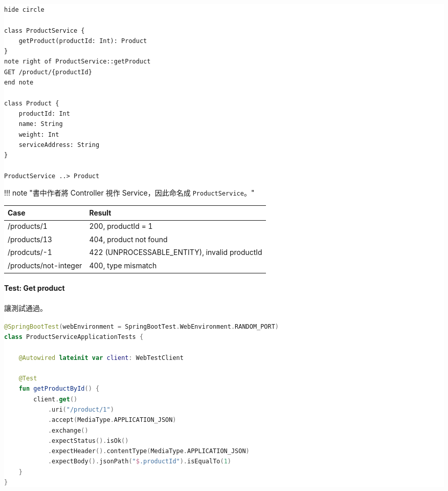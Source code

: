 ```plantuml
hide circle

class ProductService {
    getProduct(productId: Int): Product
}
note right of ProductService::getProduct
GET /product/{productId}
end note

class Product {
    productId: Int
    name: String
    weight: Int
    serviceAddress: String
}

ProductService ..> Product
```

!!! note "書中作者將 Controller 視作 Service，因此命名成 `ProductService`。"

| Case                  | Result                                        |
| :-------------------- | :-------------------------------------------- |
| /products/1           | 200, productId = 1                            |
| /products/13          | 404, product not found                        |
| /prodcuts/-1          | 422 (UNPROCESSABLE_ENTITY), invalid productId |
| /products/not-integer | 400, type mismatch                            |


#### Test: Get product

讓測試通過。

```kotlin hl_lines="6-15"
@SpringBootTest(webEnvironment = SpringBootTest.WebEnvironment.RANDOM_PORT)
class ProductServiceApplicationTests {

    @Autowired lateinit var client: WebTestClient

    @Test
    fun getProductById() {
        client.get()
            .uri("/product/1")
            .accept(MediaType.APPLICATION_JSON)
            .exchange()
            .expectStatus().isOk()
            .expectHeader().contentType(MediaType.APPLICATION_JSON)
            .expectBody().jsonPath("$.productId").isEqualTo(1)
    }
}
```
